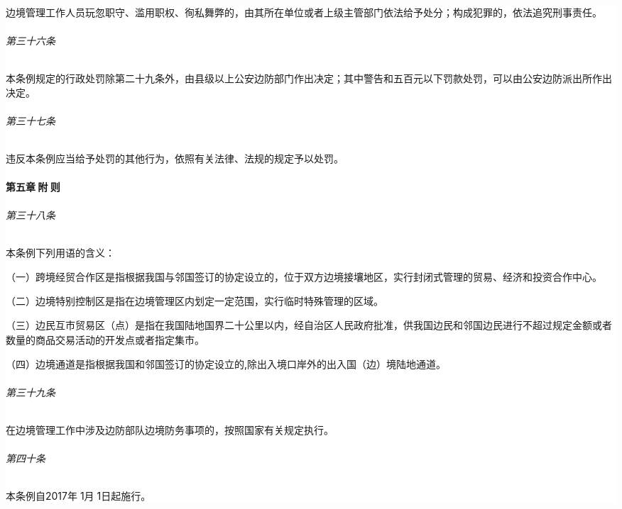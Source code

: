 边境管理工作人员玩忽职守、滥用职权、徇私舞弊的，由其所在单位或者上级主管部门依法给予处分；构成犯罪的，依法追究刑事责任。

###### 第三十六条

本条例规定的行政处罚除第二十九条外，由县级以上公安边防部门作出决定；其中警告和五百元以下罚款处罚，可以由公安边防派出所作出决定。

###### 第三十七条

违反本条例应当给予处罚的其他行为，依照有关法律、法规的规定予以处罚。

#### 第五章 附 则

###### 第三十八条

本条例下列用语的含义：

（一）跨境经贸合作区是指根据我国与邻国签订的协定设立的，位于双方边境接壤地区，实行封闭式管理的贸易、经济和投资合作中心。

（二）边境特别控制区是指在边境管理区内划定一定范围，实行临时特殊管理的区域。

（三）边民互市贸易区（点）是指在我国陆地国界二十公里以内，经自治区人民政府批准，供我国边民和邻国边民进行不超过规定金额或者数量的商品交易活动的开发点或者指定集市。

（四）边境通道是指根据我国和邻国签订的协定设立的,除出入境口岸外的出入国（边）境陆地通道。

###### 第三十九条

在边境管理工作中涉及边防部队边境防务事项的，按照国家有关规定执行。

###### 第四十条

本条例自2017年 1月 1日起施行。
